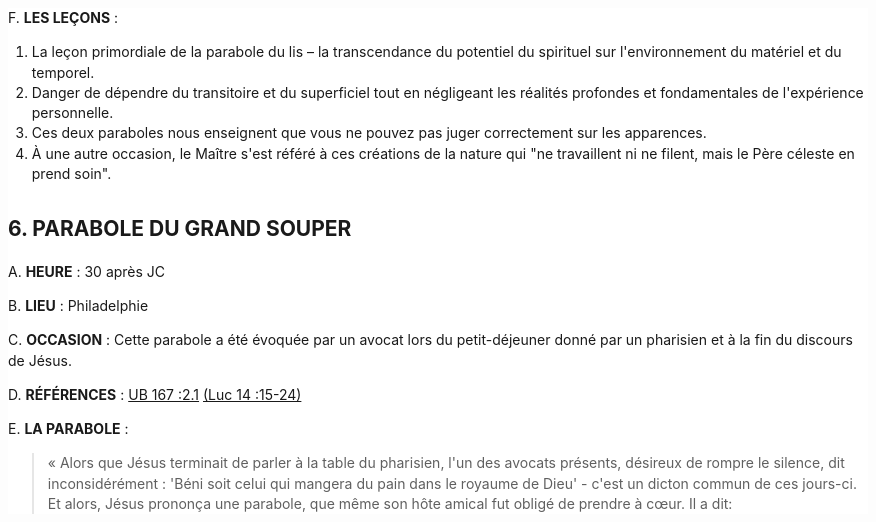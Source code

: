 F. **LES LEÇONS** :

1. La leçon primordiale de la parabole du lis – la transcendance du potentiel du spirituel sur l'environnement du matériel et du temporel.
2. Danger de dépendre du transitoire et du superficiel tout en négligeant les réalités profondes et fondamentales de l'expérience personnelle.
3. Ces deux paraboles nous enseignent que vous ne pouvez pas juger correctement sur les apparences.
4. À une autre occasion, le Maître s'est référé à ces créations de la nature qui "ne travaillent ni ne filent, mais le Père céleste en prend soin".

## 6. PARABOLE DU GRAND SOUPER

A. **HEURE** : 30 après JC

B. **LIEU** : Philadelphie

C. **OCCASION** : Cette parabole a été évoquée par un avocat lors du petit-déjeuner donné par un pharisien et à la fin du discours de Jésus.

D. **RÉFÉRENCES** : [UB 167 :2.1](/en/The_Urantia_Book/167#p2_1) [(Luc 14 :15-24)](/en/Bible/Luc/14#v15)

E. **LA PARABOLE** :

> « Alors que Jésus terminait de parler à la table du pharisien, l'un des avocats présents, désireux de rompre le silence, dit inconsidérément : 'Béni soit celui qui mangera du pain dans le royaume de Dieu' - c'est un dicton commun de ces jours-ci. Et alors, Jésus prononça une parabole, que même son hôte amical fut obligé de prendre à cœur. Il a dit:
>